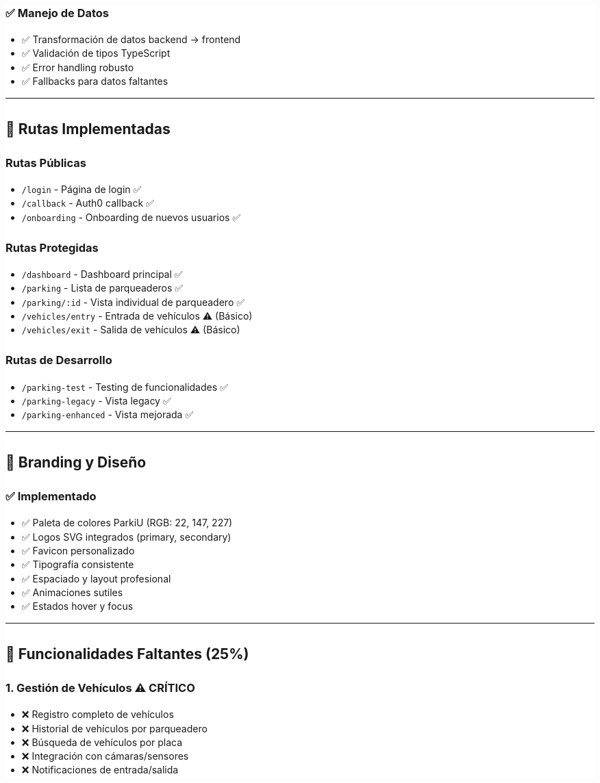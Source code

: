 ### ✅ **Manejo de Datos**
- ✅ Transformación de datos backend → frontend
- ✅ Validación de tipos TypeScript
- ✅ Error handling robusto
- ✅ Fallbacks para datos faltantes

---

## 📱 **Rutas Implementadas**

### **Rutas Públicas**
- `/login` - Página de login ✅
- `/callback` - Auth0 callback ✅
- `/onboarding` - Onboarding de nuevos usuarios ✅

### **Rutas Protegidas**
- `/dashboard` - Dashboard principal ✅
- `/parking` - Lista de parqueaderos ✅
- `/parking/:id` - Vista individual de parqueadero ✅
- `/vehicles/entry` - Entrada de vehículos ⚠️ (Básico)
- `/vehicles/exit` - Salida de vehículos ⚠️ (Básico)

### **Rutas de Desarrollo**
- `/parking-test` - Testing de funcionalidades ✅
- `/parking-legacy` - Vista legacy ✅
- `/parking-enhanced` - Vista mejorada ✅

---

## 🎨 **Branding y Diseño**

### ✅ **Implementado**
- ✅ Paleta de colores ParkiU (RGB: 22, 147, 227)
- ✅ Logos SVG integrados (primary, secondary)
- ✅ Favicon personalizado
- ✅ Tipografía consistente
- ✅ Espaciado y layout profesional
- ✅ Animaciones sutiles
- ✅ Estados hover y focus

---

## 🚨 **Funcionalidades Faltantes (25%)**

### 1. **Gestión de Vehículos** ⚠️ **CRÍTICO**
- ❌ Registro completo de vehículos
- ❌ Historial de vehículos por parqueadero
- ❌ Búsqueda de vehículos por placa
- ❌ Integración con cámaras/sensores
- ❌ Notificaciones de entrada/salida
